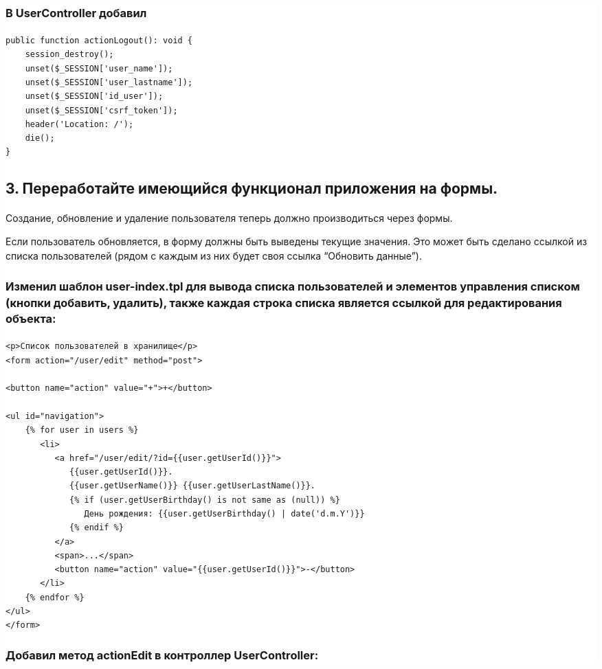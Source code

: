 ### В UserController добавил

```
public function actionLogout(): void {
    session_destroy();
    unset($_SESSION['user_name']);
    unset($_SESSION['user_lastname']);
    unset($_SESSION['id_user']);
    unset($_SESSION['csrf_token']);
    header('Location: /');
    die();
}
```

## 3. Переработайте имеющийся функционал приложения на формы.

Создание, обновление и удаление пользователя теперь должно производиться через формы.

Если пользователь обновляется, в форму должны быть выведены текущие значения. Это может быть сделано ссылкой из списка пользователей (рядом с каждым из них будет своя ссылка “Обновить данные”).

### Изменил шаблон user-index.tpl для вывода списка пользователей и элементов управления списком (кнопки добавить, удалить), также каждая строка списка является ссылкой для редактирования объекта:

```
<p>Список пользователей в хранилище</p>
<form action="/user/edit" method="post">

<button name="action" value="+">+</button>

<ul id="navigation">
    {% for user in users %}
       <li>
          <a href="/user/edit/?id={{user.getUserId()}}">
             {{user.getUserId()}}.
             {{user.getUserName()}} {{user.getUserLastName()}}.
             {% if (user.getUserBirthday() is not same as (null)) %}
                День рождения: {{user.getUserBirthday() | date('d.m.Y')}}
             {% endif %}
          </a>
          <span>...</span>
          <button name="action" value="{{user.getUserId()}}">-</button>
       </li>
    {% endfor %}
</ul>
</form>
```

### Добавил метод actionEdit в контроллер UserController:
